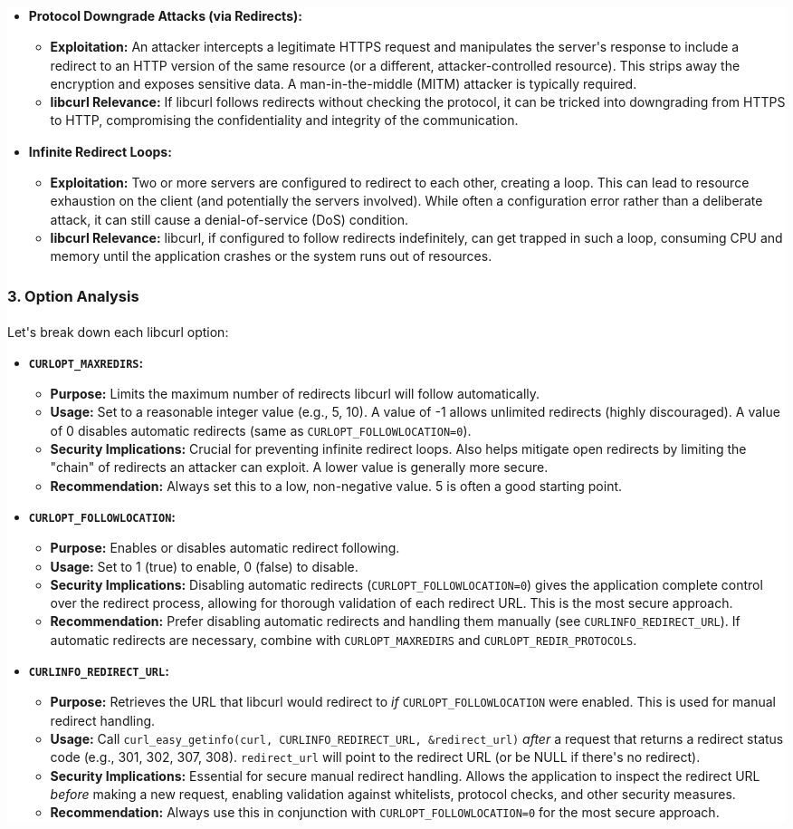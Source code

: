*   **Protocol Downgrade Attacks (via Redirects):**
    *   **Exploitation:** An attacker intercepts a legitimate HTTPS request and manipulates the server's response to include a redirect to an HTTP version of the same resource (or a different, attacker-controlled resource).  This strips away the encryption and exposes sensitive data.  A man-in-the-middle (MITM) attacker is typically required.
    *   **libcurl Relevance:** If libcurl follows redirects without checking the protocol, it can be tricked into downgrading from HTTPS to HTTP, compromising the confidentiality and integrity of the communication.

*   **Infinite Redirect Loops:**
    *   **Exploitation:**  Two or more servers are configured to redirect to each other, creating a loop.  This can lead to resource exhaustion on the client (and potentially the servers involved).  While often a configuration error rather than a deliberate attack, it can still cause a denial-of-service (DoS) condition.
    *   **libcurl Relevance:**  libcurl, if configured to follow redirects indefinitely, can get trapped in such a loop, consuming CPU and memory until the application crashes or the system runs out of resources.

### 3. Option Analysis

Let's break down each libcurl option:

*   **`CURLOPT_MAXREDIRS`:**
    *   **Purpose:** Limits the maximum number of redirects libcurl will follow automatically.
    *   **Usage:**  Set to a reasonable integer value (e.g., 5, 10).  A value of -1 allows unlimited redirects (highly discouraged).  A value of 0 disables automatic redirects (same as `CURLOPT_FOLLOWLOCATION=0`).
    *   **Security Implications:**  Crucial for preventing infinite redirect loops.  Also helps mitigate open redirects by limiting the "chain" of redirects an attacker can exploit.  A lower value is generally more secure.
    *   **Recommendation:**  Always set this to a low, non-negative value.  5 is often a good starting point.

*   **`CURLOPT_FOLLOWLOCATION`:**
    *   **Purpose:** Enables or disables automatic redirect following.
    *   **Usage:**  Set to 1 (true) to enable, 0 (false) to disable.
    *   **Security Implications:**  Disabling automatic redirects (`CURLOPT_FOLLOWLOCATION=0`) gives the application complete control over the redirect process, allowing for thorough validation of each redirect URL.  This is the most secure approach.
    *   **Recommendation:**  Prefer disabling automatic redirects and handling them manually (see `CURLINFO_REDIRECT_URL`). If automatic redirects are necessary, combine with `CURLOPT_MAXREDIRS` and `CURLOPT_REDIR_PROTOCOLS`.

*   **`CURLINFO_REDIRECT_URL`:**
    *   **Purpose:** Retrieves the URL that libcurl would redirect to *if* `CURLOPT_FOLLOWLOCATION` were enabled.  This is used for manual redirect handling.
    *   **Usage:**  Call `curl_easy_getinfo(curl, CURLINFO_REDIRECT_URL, &redirect_url)` *after* a request that returns a redirect status code (e.g., 301, 302, 307, 308).  `redirect_url` will point to the redirect URL (or be NULL if there's no redirect).
    *   **Security Implications:**  Essential for secure manual redirect handling.  Allows the application to inspect the redirect URL *before* making a new request, enabling validation against whitelists, protocol checks, and other security measures.
    *   **Recommendation:**  Always use this in conjunction with `CURLOPT_FOLLOWLOCATION=0` for the most secure approach.
